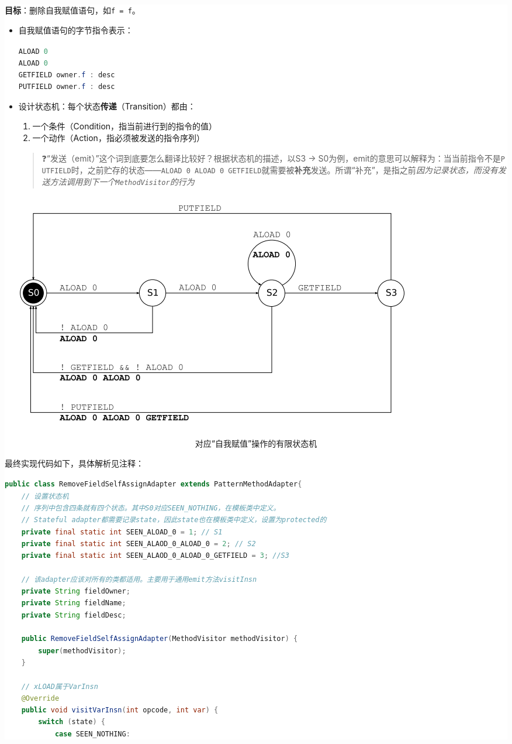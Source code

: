**目标**：删除自我赋值语句，如`f = f`。

- 自我赋值语句的字节指令表示：

  ``` java
  ALOAD 0
  ALOAD 0
  GETFIELD owner.f : desc
  PUTFIELD owner.f : desc 
  ```

- 设计状态机：每个状态**传递**（Transition）都由：

  1. 一个条件（Condition，指当前进行到的指令的值）
  2. 一个动作（Action，指必须被发送的指令序列）​​

  >  :question:“发送（emit）”这个词到底要怎么翻译比较好？根据状态机的描述，以S3 &rarr; S0为例，emit的意思可以解释为：当当前指令不是`PUTFIELD`时，之前贮存的状态——`ALOAD 0 ALOAD 0 GETFIELD`就需要被**补充**发送。所谓“补充”，是指之前*因为记录状态，而没有发送方法调用到下一个`MethodVisitor`的行为*

![image-20200729100637464](./pic/image-20200729100637464.png)

<center>对应“自我赋值”操作的有限状态机</center>

最终实现代码如下，具体解析见注释：

```java
public class RemoveFieldSelfAssignAdapter extends PatternMethodAdapter{
    // 设置状态机
    // 序列中包含四条就有四个状态。其中S0对应SEEN_NOTHING，在模板类中定义。
    // Stateful adapter都需要记录state，因此state也在模板类中定义，设置为protected的
    private final static int SEEN_ALOAD_0 = 1; // S1
    private final static int SEEN_ALAOD_0_ALOAD_0 = 2; // S2
    private final static int SEEN_ALAOD_0_ALOAD_0_GETFIELD = 3; //S3

    // 该adapter应该对所有的类都适用。主要用于通用emit方法visitInsn
    private String fieldOwner;
    private String fieldName;
    private String fieldDesc;

    public RemoveFieldSelfAssignAdapter(MethodVisitor methodVisitor) {
        super(methodVisitor);
    }

    // xLOAD属于VarInsn
    @Override
    public void visitVarInsn(int opcode, int var) {
        switch (state) {
            case SEEN_NOTHING:
```